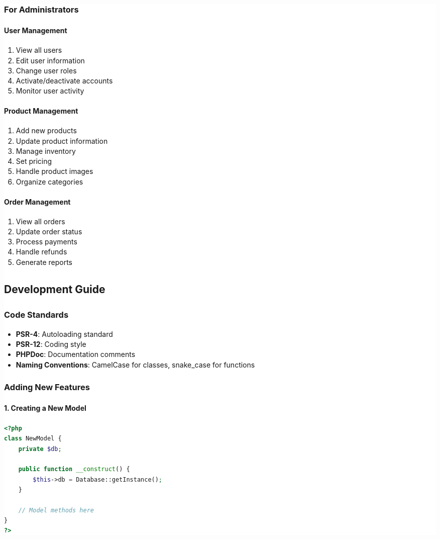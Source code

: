### For Administrators

#### User Management

1. View all users
2. Edit user information
3. Change user roles
4. Activate/deactivate accounts
5. Monitor user activity

#### Product Management

1. Add new products
2. Update product information
3. Manage inventory
4. Set pricing
5. Handle product images
6. Organize categories

#### Order Management

1. View all orders
2. Update order status
3. Process payments
4. Handle refunds
5. Generate reports

## Development Guide

### Code Standards

- **PSR-4**: Autoloading standard
- **PSR-12**: Coding style
- **PHPDoc**: Documentation comments
- **Naming Conventions**: CamelCase for classes, snake_case for functions

### Adding New Features

#### 1. Creating a New Model

```php
<?php
class NewModel {
    private $db;

    public function __construct() {
        $this->db = Database::getInstance();
    }

    // Model methods here
}
?>
```
